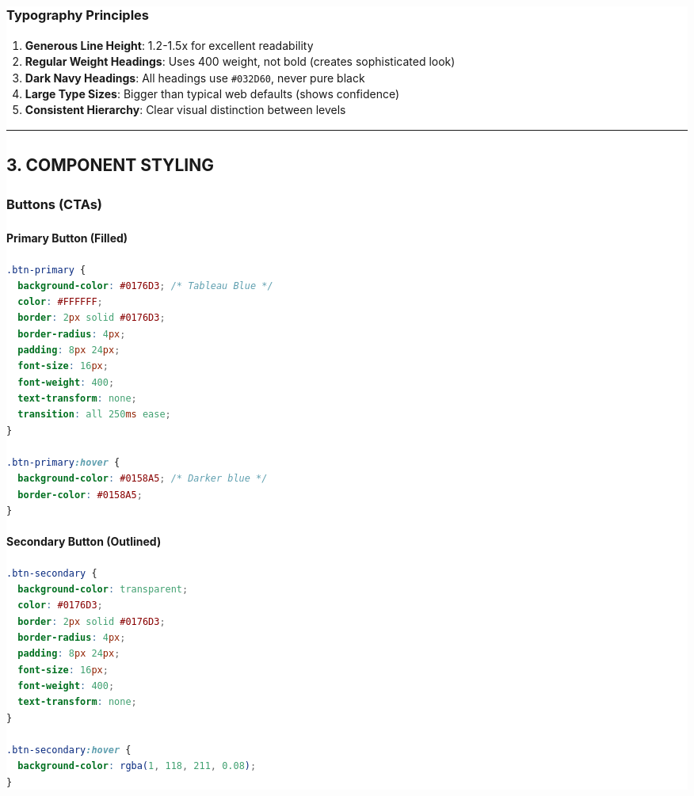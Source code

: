 ### Typography Principles

1. **Generous Line Height**: 1.2-1.5x for excellent readability
2. **Regular Weight Headings**: Uses 400 weight, not bold (creates sophisticated look)
3. **Dark Navy Headings**: All headings use `#032D60`, never pure black
4. **Large Type Sizes**: Bigger than typical web defaults (shows confidence)
5. **Consistent Hierarchy**: Clear visual distinction between levels

---

## 3. COMPONENT STYLING

### Buttons (CTAs)

#### Primary Button (Filled)
```css
.btn-primary {
  background-color: #0176D3; /* Tableau Blue */
  color: #FFFFFF;
  border: 2px solid #0176D3;
  border-radius: 4px;
  padding: 8px 24px;
  font-size: 16px;
  font-weight: 400;
  text-transform: none;
  transition: all 250ms ease;
}

.btn-primary:hover {
  background-color: #0158A5; /* Darker blue */
  border-color: #0158A5;
}
```

#### Secondary Button (Outlined)
```css
.btn-secondary {
  background-color: transparent;
  color: #0176D3;
  border: 2px solid #0176D3;
  border-radius: 4px;
  padding: 8px 24px;
  font-size: 16px;
  font-weight: 400;
  text-transform: none;
}

.btn-secondary:hover {
  background-color: rgba(1, 118, 211, 0.08);
}
```
